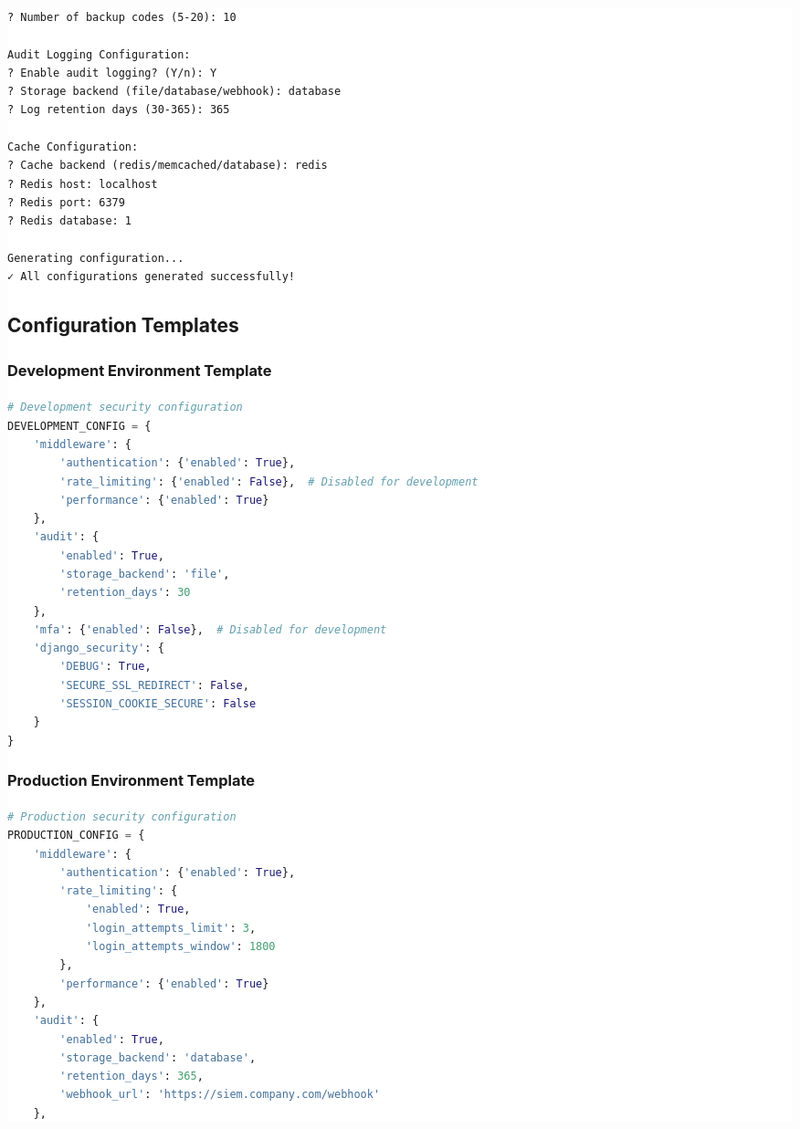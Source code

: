 ```
? Number of backup codes (5-20): 10

Audit Logging Configuration:
? Enable audit logging? (Y/n): Y
? Storage backend (file/database/webhook): database
? Log retention days (30-365): 365

Cache Configuration:
? Cache backend (redis/memcached/database): redis
? Redis host: localhost
? Redis port: 6379
? Redis database: 1

Generating configuration...
✓ All configurations generated successfully!
```

## Configuration Templates

### Development Environment Template

```python
# Development security configuration
DEVELOPMENT_CONFIG = {
    'middleware': {
        'authentication': {'enabled': True},
        'rate_limiting': {'enabled': False},  # Disabled for development
        'performance': {'enabled': True}
    },
    'audit': {
        'enabled': True,
        'storage_backend': 'file',
        'retention_days': 30
    },
    'mfa': {'enabled': False},  # Disabled for development
    'django_security': {
        'DEBUG': True,
        'SECURE_SSL_REDIRECT': False,
        'SESSION_COOKIE_SECURE': False
    }
}
```

### Production Environment Template

```python
# Production security configuration
PRODUCTION_CONFIG = {
    'middleware': {
        'authentication': {'enabled': True},
        'rate_limiting': {
            'enabled': True,
            'login_attempts_limit': 3,
            'login_attempts_window': 1800
        },
        'performance': {'enabled': True}
    },
    'audit': {
        'enabled': True,
        'storage_backend': 'database',
        'retention_days': 365,
        'webhook_url': 'https://siem.company.com/webhook'
    },
```
